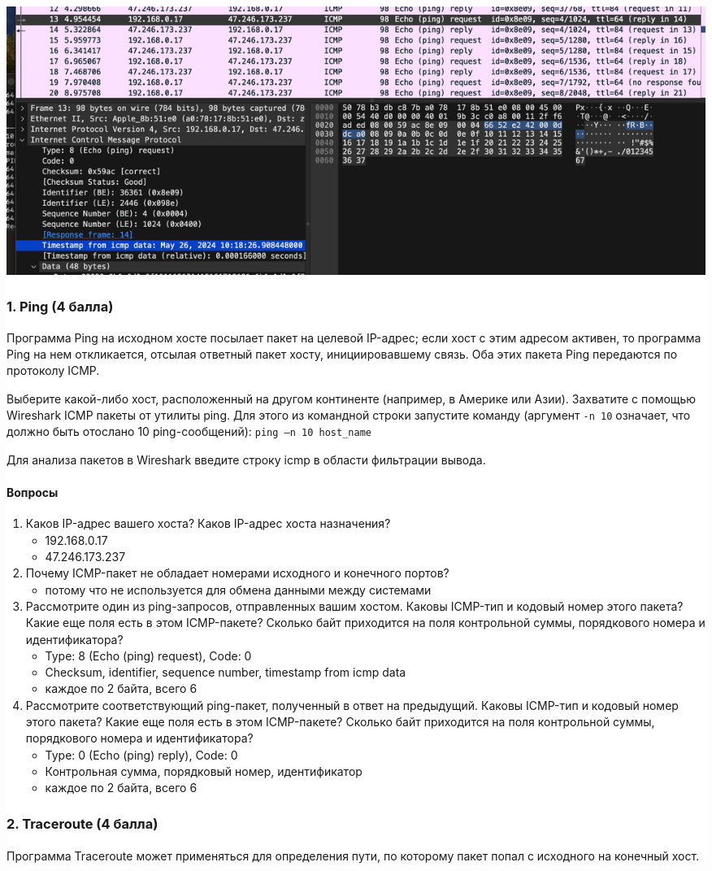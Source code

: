 <img src="images/question1part3.png"/>

### 1. Ping (4 балла)
Программа Ping на исходном хосте посылает пакет на целевой IP-адрес; если хост с этим адресом
активен, то программа Ping на нем откликается, отсылая ответный пакет хосту, инициировавшему
связь. Оба этих пакета Ping передаются по протоколу ICMP.

Выберите какой-либо хост, расположенный на другом континенте (например, в Америке или
Азии). Захватите с помощью Wireshark ICMP пакеты от утилиты ping.
Для этого из командной строки запустите команду (аргумент `-n 10` означает, что должно быть
отослано 10 ping-сообщений): `ping –n 10 host_name`

Для анализа пакетов в Wireshark введите строку icmp в области фильтрации вывода.

#### Вопросы
1. Каков IP-адрес вашего хоста? Каков IP-адрес хоста назначения?
   - 192.168.0.17
   - 47.246.173.237
2. Почему ICMP-пакет не обладает номерами исходного и конечного портов?
   - потому что не используется для обмена данными между системами
3. Рассмотрите один из ping-запросов, отправленных вашим хостом. Каковы ICMP-тип и кодовый
   номер этого пакета? Какие еще поля есть в этом ICMP-пакете? Сколько байт приходится на поля 
   контрольной суммы, порядкового номера и идентификатора?
   - Type: 8 (Echo (ping) request), Code: 0
   - Checksum, identifier, sequence number, timestamp from icmp data
   - каждое по 2 байта, всего 6
4. Рассмотрите соответствующий ping-пакет, полученный в ответ на предыдущий. 
   Каковы ICMP-тип и кодовый номер этого пакета? Какие еще поля есть в этом ICMP-пакете? 
   Сколько байт приходится на поля контрольной суммы, порядкового номера и идентификатора?
   - Type: 0 (Echo (ping) reply), Code: 0
   - Контрольная сумма, порядковый номер, идентификатор
   - каждое по 2 байта, всего 6

### 2. Traceroute (4 балла)
Программа Traceroute может применяться для определения пути, по которому пакет попал с
исходного на конечный хост.
